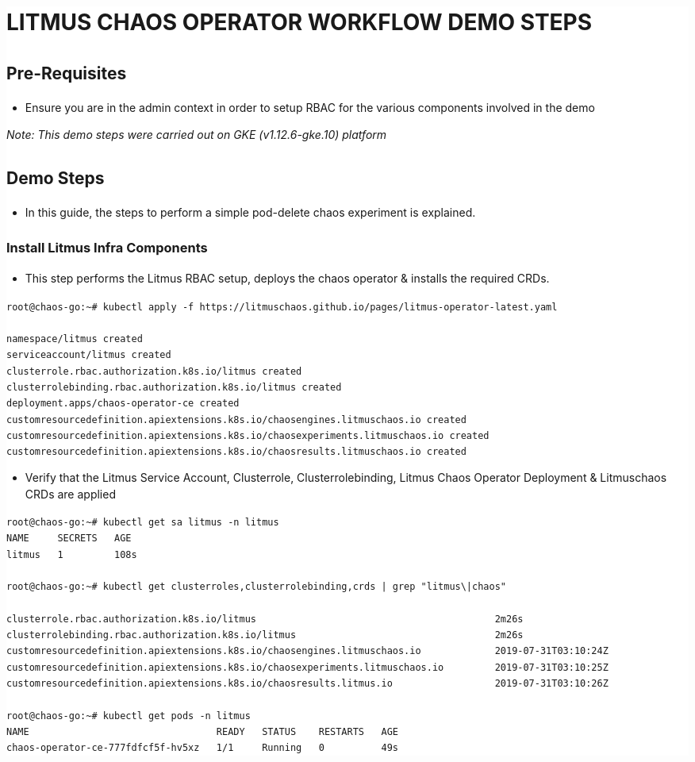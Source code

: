 # LITMUS CHAOS OPERATOR WORKFLOW DEMO STEPS


## Pre-Requisites

- Ensure you are in the admin context in order to setup RBAC for the various components involved in the demo

*Note: This demo steps were carried out on GKE (v1.12.6-gke.10) platform*

## Demo Steps

- In this guide, the steps to perform a simple pod-delete chaos experiment is explained. 

### Install Litmus Infra Components 

- This step performs the Litmus RBAC setup, deploys the chaos operator & installs the required CRDs. 

```
root@chaos-go:~# kubectl apply -f https://litmuschaos.github.io/pages/litmus-operator-latest.yaml

namespace/litmus created
serviceaccount/litmus created
clusterrole.rbac.authorization.k8s.io/litmus created
clusterrolebinding.rbac.authorization.k8s.io/litmus created
deployment.apps/chaos-operator-ce created
customresourcedefinition.apiextensions.k8s.io/chaosengines.litmuschaos.io created
customresourcedefinition.apiextensions.k8s.io/chaosexperiments.litmuschaos.io created
customresourcedefinition.apiextensions.k8s.io/chaosresults.litmuschaos.io created
```

- Verify that the Litmus Service Account, Clusterrole, Clusterrolebinding, Litmus Chaos Operator Deployment & Litmuschaos CRDs are applied

```
root@chaos-go:~# kubectl get sa litmus -n litmus 
NAME     SECRETS   AGE
litmus   1         108s

root@chaos-go:~# kubectl get clusterroles,clusterrolebinding,crds | grep "litmus\|chaos"

clusterrole.rbac.authorization.k8s.io/litmus                                          2m26s
clusterrolebinding.rbac.authorization.k8s.io/litmus                                   2m26s
customresourcedefinition.apiextensions.k8s.io/chaosengines.litmuschaos.io             2019-07-31T03:10:24Z
customresourcedefinition.apiextensions.k8s.io/chaosexperiments.litmuschaos.io         2019-07-31T03:10:25Z
customresourcedefinition.apiextensions.k8s.io/chaosresults.litmus.io                  2019-07-31T03:10:26Z

root@chaos-go:~# kubectl get pods -n litmus 
NAME                                 READY   STATUS    RESTARTS   AGE
chaos-operator-ce-777fdfcf5f-hv5xz   1/1     Running   0          49s
```
